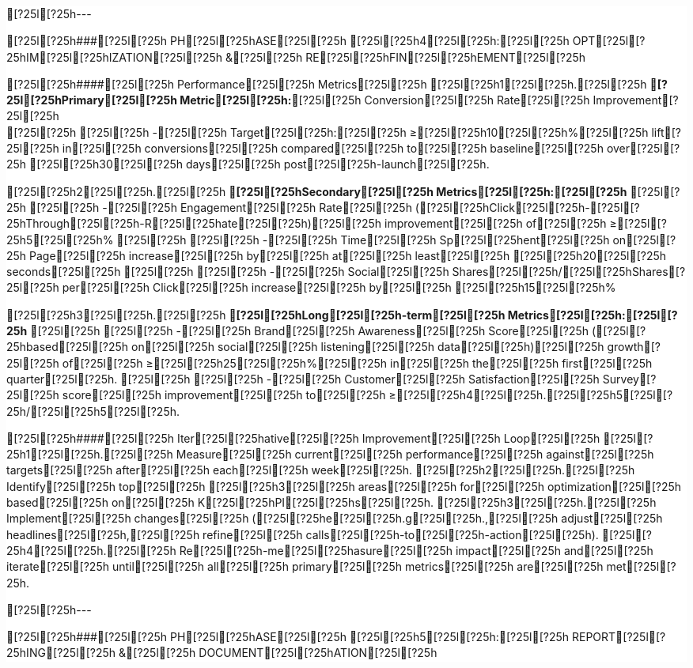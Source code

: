 [?25l[?25h---

[?25l[?25h###[?25l[?25h PH[?25l[?25hASE[?25l[?25h [?25l[?25h4[?25l[?25h:[?25l[?25h OPT[?25l[?25hIM[?25l[?25hIZATION[?25l[?25h &[?25l[?25h RE[?25l[?25hFIN[?25l[?25hEMENT[?25l[?25h

[?25l[?25h####[?25l[?25h Performance[?25l[?25h Metrics[?25l[?25h
[?25l[?25h1[?25l[?25h.[?25l[?25h **[?25l[?25hPrimary[?25l[?25h Metric[?25l[?25h:**[?25l[?25h Conversion[?25l[?25h Rate[?25l[?25h Improvement[?25l[?25h  
[?25l[?25h  [?25l[?25h -[?25l[?25h Target[?25l[?25h:[?25l[?25h ≥[?25l[?25h10[?25l[?25h%[?25l[?25h lift[?25l[?25h in[?25l[?25h conversions[?25l[?25h compared[?25l[?25h to[?25l[?25h baseline[?25l[?25h over[?25l[?25h [?25l[?25h30[?25l[?25h days[?25l[?25h post[?25l[?25h-launch[?25l[?25h.

[?25l[?25h2[?25l[?25h.[?25l[?25h **[?25l[?25hSecondary[?25l[?25h Metrics[?25l[?25h:[?25l[?25h**
[?25l[?25h  [?25l[?25h -[?25l[?25h Engagement[?25l[?25h Rate[?25l[?25h ([?25l[?25hClick[?25l[?25h-[?25l[?25hThrough[?25l[?25h-R[?25l[?25hate[?25l[?25h)[?25l[?25h improvement[?25l[?25h of[?25l[?25h ≥[?25l[?25h5[?25l[?25h%
[?25l[?25h  [?25l[?25h -[?25l[?25h Time[?25l[?25h Sp[?25l[?25hent[?25l[?25h on[?25l[?25h Page[?25l[?25h increase[?25l[?25h by[?25l[?25h at[?25l[?25h least[?25l[?25h [?25l[?25h20[?25l[?25h seconds[?25l[?25h
[?25l[?25h  [?25l[?25h -[?25l[?25h Social[?25l[?25h Shares[?25l[?25h/[?25l[?25hShares[?25l[?25h per[?25l[?25h Click[?25l[?25h increase[?25l[?25h by[?25l[?25h [?25l[?25h15[?25l[?25h%

[?25l[?25h3[?25l[?25h.[?25l[?25h **[?25l[?25hLong[?25l[?25h-term[?25l[?25h Metrics[?25l[?25h:[?25l[?25h**
[?25l[?25h  [?25l[?25h -[?25l[?25h Brand[?25l[?25h Awareness[?25l[?25h Score[?25l[?25h ([?25l[?25hbased[?25l[?25h on[?25l[?25h social[?25l[?25h listening[?25l[?25h data[?25l[?25h)[?25l[?25h growth[?25l[?25h of[?25l[?25h ≥[?25l[?25h25[?25l[?25h%[?25l[?25h in[?25l[?25h the[?25l[?25h first[?25l[?25h quarter[?25l[?25h.
[?25l[?25h  [?25l[?25h -[?25l[?25h Customer[?25l[?25h Satisfaction[?25l[?25h Survey[?25l[?25h score[?25l[?25h improvement[?25l[?25h to[?25l[?25h ≥[?25l[?25h4[?25l[?25h.[?25l[?25h5[?25l[?25h/[?25l[?25h5[?25l[?25h.

[?25l[?25h####[?25l[?25h Iter[?25l[?25hative[?25l[?25h Improvement[?25l[?25h Loop[?25l[?25h
[?25l[?25h1[?25l[?25h.[?25l[?25h Measure[?25l[?25h current[?25l[?25h performance[?25l[?25h against[?25l[?25h targets[?25l[?25h after[?25l[?25h each[?25l[?25h week[?25l[?25h.
[?25l[?25h2[?25l[?25h.[?25l[?25h Identify[?25l[?25h top[?25l[?25h [?25l[?25h3[?25l[?25h areas[?25l[?25h for[?25l[?25h optimization[?25l[?25h based[?25l[?25h on[?25l[?25h K[?25l[?25hPI[?25l[?25hs[?25l[?25h.
[?25l[?25h3[?25l[?25h.[?25l[?25h Implement[?25l[?25h changes[?25l[?25h ([?25l[?25he[?25l[?25h.g[?25l[?25h.,[?25l[?25h adjust[?25l[?25h headlines[?25l[?25h,[?25l[?25h refine[?25l[?25h calls[?25l[?25h-to[?25l[?25h-action[?25l[?25h).
[?25l[?25h4[?25l[?25h.[?25l[?25h Re[?25l[?25h-me[?25l[?25hasure[?25l[?25h impact[?25l[?25h and[?25l[?25h iterate[?25l[?25h until[?25l[?25h all[?25l[?25h primary[?25l[?25h metrics[?25l[?25h are[?25l[?25h met[?25l[?25h.

[?25l[?25h---

[?25l[?25h###[?25l[?25h PH[?25l[?25hASE[?25l[?25h [?25l[?25h5[?25l[?25h:[?25l[?25h REPORT[?25l[?25hING[?25l[?25h &[?25l[?25h DOCUMENT[?25l[?25hATION[?25l[?25h
